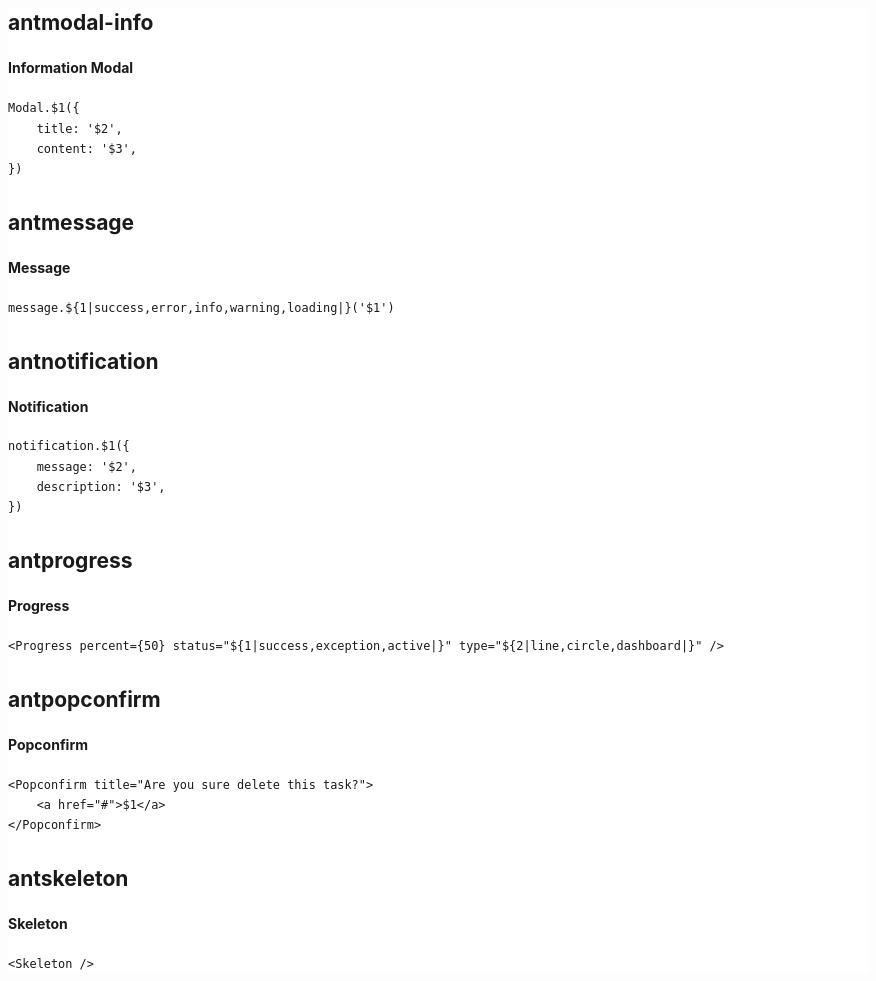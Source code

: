 ## antmodal-info
#### Information Modal

```
Modal.$1({
    title: '$2',
    content: '$3',
})
```

## antmessage
#### Message

```
message.${1|success,error,info,warning,loading|}('$1')
```

## antnotification
#### Notification

```
notification.$1({
    message: '$2',
    description: '$3',
})
```

## antprogress
#### Progress

```
<Progress percent={50} status="${1|success,exception,active|}" type="${2|line,circle,dashboard|}" />
```

## antpopconfirm
#### Popconfirm

```
<Popconfirm title="Are you sure delete this task?">
    <a href="#">$1</a>
</Popconfirm>
```

## antskeleton
#### Skeleton

```
<Skeleton />
```
